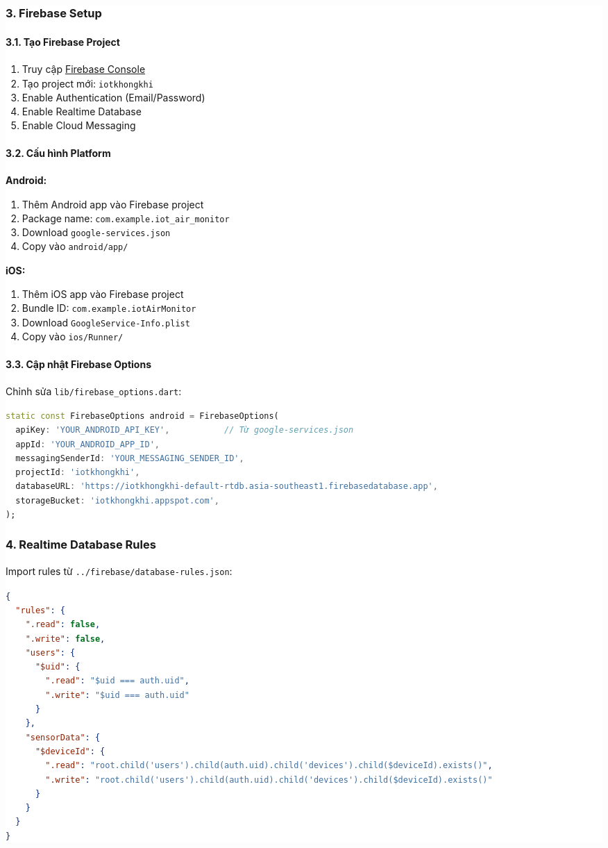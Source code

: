 ### 3. Firebase Setup

#### 3.1. Tạo Firebase Project
1. Truy cập [Firebase Console](https://console.firebase.google.com)
2. Tạo project mới: `iotkhongkhi`
3. Enable Authentication (Email/Password)
4. Enable Realtime Database
5. Enable Cloud Messaging

#### 3.2. Cấu hình Platform

**Android:**
1. Thêm Android app vào Firebase project
2. Package name: `com.example.iot_air_monitor`
3. Download `google-services.json`
4. Copy vào `android/app/`

**iOS:**
1. Thêm iOS app vào Firebase project
2. Bundle ID: `com.example.iotAirMonitor`
3. Download `GoogleService-Info.plist`
4. Copy vào `ios/Runner/`

#### 3.3. Cập nhật Firebase Options
Chỉnh sửa `lib/firebase_options.dart`:
```dart
static const FirebaseOptions android = FirebaseOptions(
  apiKey: 'YOUR_ANDROID_API_KEY',           // Từ google-services.json
  appId: 'YOUR_ANDROID_APP_ID',
  messagingSenderId: 'YOUR_MESSAGING_SENDER_ID',
  projectId: 'iotkhongkhi',
  databaseURL: 'https://iotkhongkhi-default-rtdb.asia-southeast1.firebasedatabase.app',
  storageBucket: 'iotkhongkhi.appspot.com',
);
```

### 4. Realtime Database Rules
Import rules từ `../firebase/database-rules.json`:
```json
{
  "rules": {
    ".read": false,
    ".write": false,
    "users": {
      "$uid": {
        ".read": "$uid === auth.uid",
        ".write": "$uid === auth.uid"
      }
    },
    "sensorData": {
      "$deviceId": {
        ".read": "root.child('users').child(auth.uid).child('devices').child($deviceId).exists()",
        ".write": "root.child('users').child(auth.uid).child('devices').child($deviceId).exists()"
      }
    }
  }
}
```

